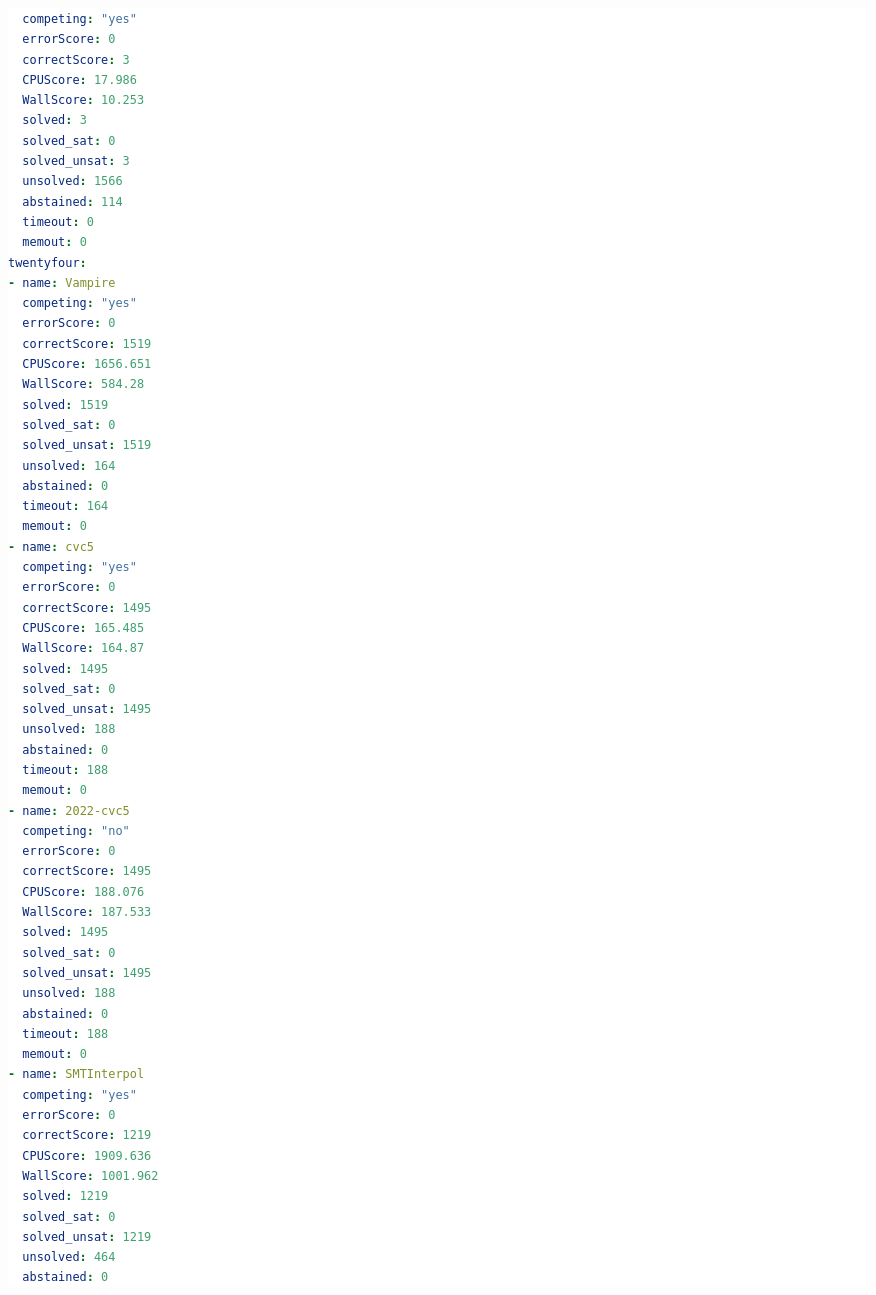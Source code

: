 ```yaml
  competing: "yes"
  errorScore: 0
  correctScore: 3
  CPUScore: 17.986
  WallScore: 10.253
  solved: 3
  solved_sat: 0
  solved_unsat: 3
  unsolved: 1566
  abstained: 114
  timeout: 0
  memout: 0
twentyfour:
- name: Vampire
  competing: "yes"
  errorScore: 0
  correctScore: 1519
  CPUScore: 1656.651
  WallScore: 584.28
  solved: 1519
  solved_sat: 0
  solved_unsat: 1519
  unsolved: 164
  abstained: 0
  timeout: 164
  memout: 0
- name: cvc5
  competing: "yes"
  errorScore: 0
  correctScore: 1495
  CPUScore: 165.485
  WallScore: 164.87
  solved: 1495
  solved_sat: 0
  solved_unsat: 1495
  unsolved: 188
  abstained: 0
  timeout: 188
  memout: 0
- name: 2022-cvc5
  competing: "no"
  errorScore: 0
  correctScore: 1495
  CPUScore: 188.076
  WallScore: 187.533
  solved: 1495
  solved_sat: 0
  solved_unsat: 1495
  unsolved: 188
  abstained: 0
  timeout: 188
  memout: 0
- name: SMTInterpol
  competing: "yes"
  errorScore: 0
  correctScore: 1219
  CPUScore: 1909.636
  WallScore: 1001.962
  solved: 1219
  solved_sat: 0
  solved_unsat: 1219
  unsolved: 464
  abstained: 0
```